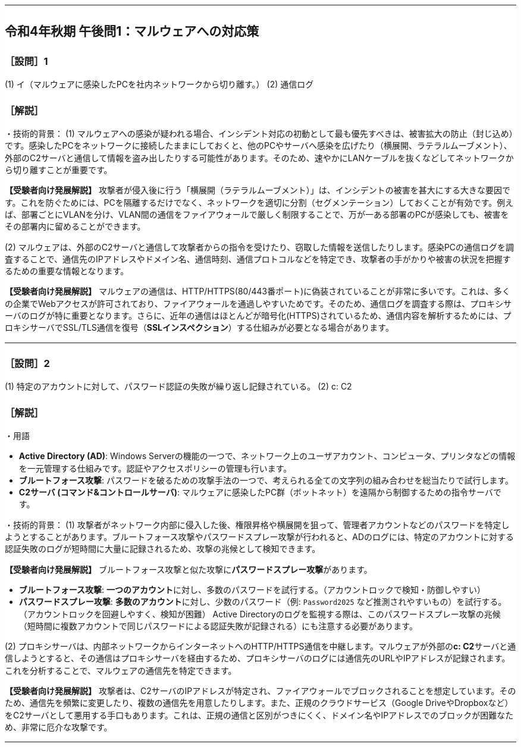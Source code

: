 ***

## 令和4年秋期 午後問1：マルウェアへの対応策

### ［設問］1
(1) イ（マルウェアに感染したPCを社内ネットワークから切り離す。）
(2) 通信ログ

### ［解説］
・技術的背景：
(1) マルウェアへの感染が疑われる場合、インシデント対応の初動として最も優先すべきは、被害拡大の防止（封じ込め）です。感染したPCをネットワークに接続したままにしておくと、他のPCやサーバへ感染を広げたり（横展開、ラテラルムーブメント）、外部のC2サーバと通信して情報を盗み出したりする可能性があります。そのため、速やかにLANケーブルを抜くなどしてネットワークから切り離すことが重要です。

**【受験者向け発展解説】**
攻撃者が侵入後に行う「横展開（ラテラルムーブメント）」は、インシデントの被害を甚大にする大きな要因です。これを防ぐためには、PCを隔離するだけでなく、ネットワークを適切に分割（セグメンテーション）しておくことが有効です。例えば、部署ごとにVLANを分け、VLAN間の通信をファイアウォールで厳しく制限することで、万が一ある部署のPCが感染しても、被害をその部署内に留めることができます。

(2) マルウェアは、外部のC2サーバと通信して攻撃者からの指令を受けたり、窃取した情報を送信したりします。感染PCの通信ログを調査することで、通信先のIPアドレスやドメイン名、通信時刻、通信プロトコルなどを特定でき、攻撃者の手がかりや被害の状況を把握するための重要な情報となります。

**【受験者向け発展解説】**
マルウェアの通信は、HTTP/HTTPS(80/443番ポート)に偽装されていることが非常に多いです。これは、多くの企業でWebアクセスが許可されており、ファイアウォールを通過しやすいためです。そのため、通信ログを調査する際は、プロキシサーバのログが特に重要となります。さらに、近年の通信はほとんどが暗号化(HTTPS)されているため、通信内容を解析するためには、プロキシサーバでSSL/TLS通信を復号（**SSLインスペクション**）する仕組みが必要となる場合があります。

---
### ［設問］2
(1) 特定のアカウントに対して、パスワード認証の失敗が繰り返し記録されている。
(2) c: C2

### ［解説］
・用語
*   **Active Directory (AD)**: Windows Serverの機能の一つで、ネットワーク上のユーザアカウント、コンピュータ、プリンタなどの情報を一元管理する仕組みです。認証やアクセスポリシーの管理も行います。
*   **ブルートフォース攻撃**: パスワードを破るための攻撃手法の一つで、考えられる全ての文字列の組み合わせを総当たりで試行します。
*   **C2サーバ (コマンド&コントロールサーバ)**: マルウェアに感染したPC群（ボットネット）を遠隔から制御するための指令サーバです。

・技術的背景：
(1) 攻撃者がネットワーク内部に侵入した後、権限昇格や横展開を狙って、管理者アカウントなどのパスワードを特定しようとすることがあります。ブルートフォース攻撃やパスワードスプレー攻撃が行われると、ADのログには、特定のアカウントに対する認証失敗のログが短時間に大量に記録されるため、攻撃の兆候として検知できます。

**【受験者向け発展解説】**
ブルートフォース攻撃と似た攻撃に**パスワードスプレー攻撃**があります。
*   **ブルートフォース攻撃**: **一つのアカウント**に対し、多数のパスワードを試行する。（アカウントロックで検知・防御しやすい）
*   **パスワードスプレー攻撃**: **多数のアカウント**に対し、少数のパスワード（例: `Password2025` など推測されやすいもの）を試行する。（アカウントロックを回避しやすく、検知が困難）
Active Directoryのログを監視する際は、このパスワードスプレー攻撃の兆候（短時間に複数アカウントで同じパスワードによる認証失敗が記録される）にも注意する必要があります。

(2) プロキシサーバは、内部ネットワークからインターネットへのHTTP/HTTPS通信を中継します。マルウェアが外部の**c: C2**サーバと通信しようとすると、その通信はプロキシサーバを経由するため、プロキシサーバのログには通信先のURLやIPアドレスが記録されます。これを分析することで、マルウェアの通信先を特定できます。

**【受験者向け発展解説】**
攻撃者は、C2サーバのIPアドレスが特定され、ファイアウォールでブロックされることを想定しています。そのため、通信先を頻繁に変更したり、複数の通信先を用意したりします。また、正規のクラウドサービス（Google DriveやDropboxなど）をC2サーバとして悪用する手口もあります。これは、正規の通信と区別がつきにくく、ドメイン名やIPアドレスでのブロックが困難なため、非常に厄介な攻撃です。

---